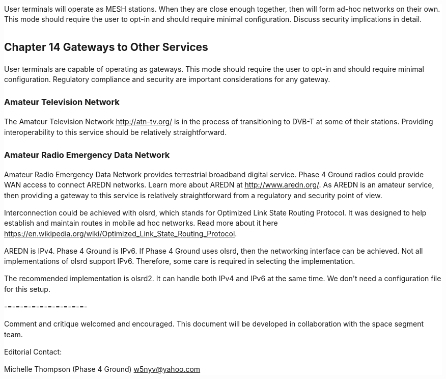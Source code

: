 User terminals will operate as MESH stations. When they are close enough
together, then will form ad-hoc networks on their own. This mode should
require the user to opt-in and should require minimal configuration.
Discuss security implications in detail.

Chapter 14 Gateways to Other Services
-------------------------------------

User terminals are capable of operating as gateways. This mode should
require the user to opt-in and should require minimal configuration.
Regulatory compliance and security are important considerations for any
gateway.

### Amateur Television Network

The Amateur Television Network <http://atn-tv.org/> is in the process of
transitioning to DVB-T at some of their stations. Providing
interoperability to this service should be relatively straightforward.

### Amateur Radio Emergency Data Network

Amateur Radio Emergency Data Network provides terrestrial broadband
digital service. Phase 4 Ground radios could provide WAN access to
connect AREDN networks. Learn more about AREDN at
<http://www.aredn.org/>. As AREDN is an amateur service, then providing
a gateway to this service is relatively straightforward from a
regulatory and security point of view.

Interconnection could be achieved with olsrd, which stands for Optimized
Link State Routing Protocol. It was designed to help establish and
maintain routes in mobile ad hoc networks. Read more about it here
<https://en.wikipedia.org/wiki/Optimized_Link_State_Routing_Protocol>.

AREDN is IPv4. Phase 4 Ground is IPv6. If Phase 4 Ground uses olsrd,
then the networking interface can be achieved. Not all implementations
of olsrd support IPv6. Therefore, some care is required in selecting the
implementation.

The recommended implementation is olsrd2. It can handle both IPv4 and
IPv6 at the same time. We don't need a configuration file for this
setup.

-=-=-=-=-=-=-=-=-=-=-

Comment and critique welcomed and encouraged. This document will be
developed in collaboration with the space segment team.

Editorial Contact:

Michelle Thompson (Phase 4 Ground) w5nyv@yahoo.com
